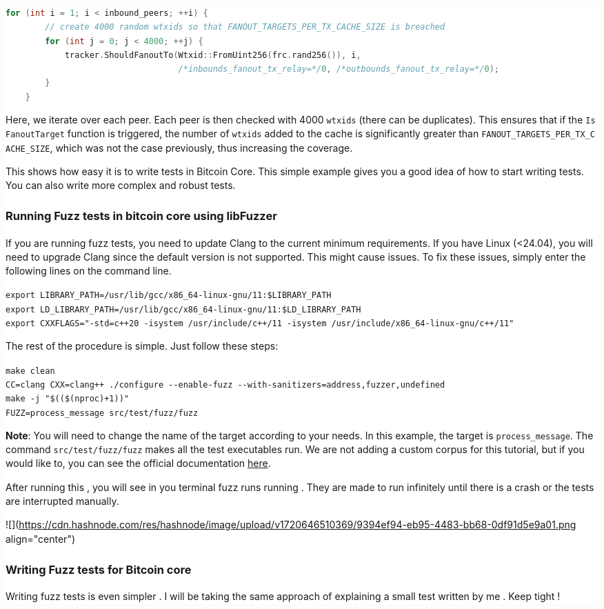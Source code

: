 ```cpp
for (int i = 1; i < inbound_peers; ++i) {
        // create 4000 random wtxids so that FANOUT_TARGETS_PER_TX_CACHE_SIZE is breached
        for (int j = 0; j < 4000; ++j) {
            tracker.ShouldFanoutTo(Wtxid::FromUint256(frc.rand256()), i,
                                   /*inbounds_fanout_tx_relay=*/0, /*outbounds_fanout_tx_relay=*/0);
        }
    }
```

Here, we iterate over each peer. Each peer is then checked with 4000 `wtxids` (there can be duplicates). This ensures that if the `IsFanoutTarget` function is triggered, the number of `wtxids` added to the cache is significantly greater than `FANOUT_TARGETS_PER_TX_CACHE_SIZE`, which was not the case previously, thus increasing the coverage.

This shows how easy it is to write tests in Bitcoin Core. This simple example gives you a good idea of how to start writing tests. You can also write more complex and robust tests.

### Running Fuzz tests in bitcoin core using libFuzzer

If you are running fuzz tests, you need to update Clang to the current minimum requirements. If you have Linux (<24.04), you will need to upgrade Clang since the default version is not supported. This might cause issues. To fix these issues, simply enter the following lines on the command line.

```plaintext
export LIBRARY_PATH=/usr/lib/gcc/x86_64-linux-gnu/11:$LIBRARY_PATH
export LD_LIBRARY_PATH=/usr/lib/gcc/x86_64-linux-gnu/11:$LD_LIBRARY_PATH
export CXXFLAGS="-std=c++20 -isystem /usr/include/c++/11 -isystem /usr/include/x86_64-linux-gnu/c++/11"
```

The rest of the procedure is simple. Just follow these steps:

```plaintext
make clean
CC=clang CXX=clang++ ./configure --enable-fuzz --with-sanitizers=address,fuzzer,undefined 
make -j "$(($(nproc)+1))"
FUZZ=process_message src/test/fuzz/fuzz
```

**Note**: You will need to change the name of the target according to your needs. In this example, the target is `process_message`. The command `src/test/fuzz/fuzz` makes all the test executables run. We are not adding a custom corpus for this tutorial, but if you would like to, you can see the official documentation [here](https://github.com/bitcoin/bitcoin/blob/master/doc/fuzzing.md).

After running this , you will see in you terminal fuzz runs running . They are made to run infinitely until there is a crash or the tests are interrupted manually.

![](https://cdn.hashnode.com/res/hashnode/image/upload/v1720646510369/9394ef94-eb95-4483-bb68-0df91d5e9a01.png align="center")

### Writing Fuzz tests for Bitcoin core

Writing fuzz tests is even simpler . I will be taking the same approach of explaining a small test written by me . Keep tight !  
